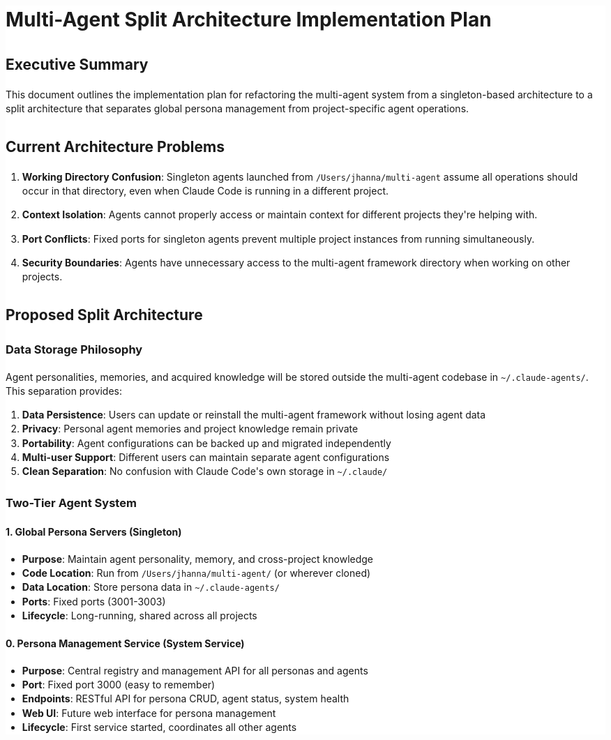 # Multi-Agent Split Architecture Implementation Plan

## Executive Summary

This document outlines the implementation plan for refactoring the multi-agent system from a singleton-based architecture to a split architecture that separates global persona management from project-specific agent operations.

## Current Architecture Problems

1. **Working Directory Confusion**: Singleton agents launched from `/Users/jhanna/multi-agent` assume all operations should occur in that directory, even when Claude Code is running in a different project.

2. **Context Isolation**: Agents cannot properly access or maintain context for different projects they're helping with.

3. **Port Conflicts**: Fixed ports for singleton agents prevent multiple project instances from running simultaneously.

4. **Security Boundaries**: Agents have unnecessary access to the multi-agent framework directory when working on other projects.

## Proposed Split Architecture

### Data Storage Philosophy

Agent personalities, memories, and acquired knowledge will be stored outside the multi-agent codebase in `~/.claude-agents/`. This separation provides:

1. **Data Persistence**: Users can update or reinstall the multi-agent framework without losing agent data
2. **Privacy**: Personal agent memories and project knowledge remain private
3. **Portability**: Agent configurations can be backed up and migrated independently
4. **Multi-user Support**: Different users can maintain separate agent configurations
5. **Clean Separation**: No confusion with Claude Code's own storage in `~/.claude/`

### Two-Tier Agent System

#### 1. Global Persona Servers (Singleton)
- **Purpose**: Maintain agent personality, memory, and cross-project knowledge
- **Code Location**: Run from `/Users/jhanna/multi-agent/` (or wherever cloned)
- **Data Location**: Store persona data in `~/.claude-agents/`
- **Ports**: Fixed ports (3001-3003)
- **Lifecycle**: Long-running, shared across all projects

#### 0. Persona Management Service (System Service)
- **Purpose**: Central registry and management API for all personas and agents
- **Port**: Fixed port 3000 (easy to remember)
- **Endpoints**: RESTful API for persona CRUD, agent status, system health
- **Web UI**: Future web interface for persona management
- **Lifecycle**: First service started, coordinates all other agents
